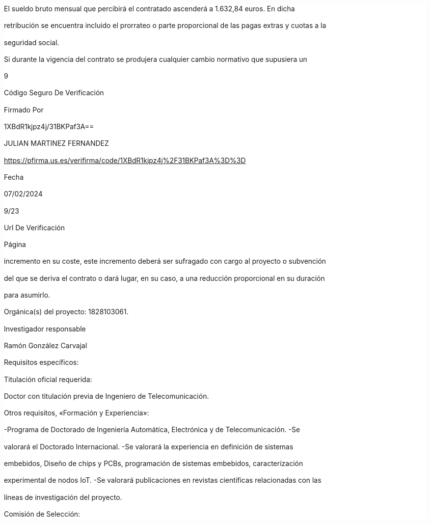 El sueldo bruto mensual que percibirá el contratado ascenderá a 1.632,84 euros. En dicha

retribución se encuentra incluido el prorrateo o parte proporcional de las pagas extras y cuotas a la

seguridad social.

Si durante la vigencia del contrato se produjera cualquier cambio normativo que supusiera un

9

Código Seguro De Verificación

Firmado Por

1XBdR1kjpz4j/31BKPaf3A==

JULIAN MARTINEZ FERNANDEZ

<https://pfirma.us.es/verifirma/code/1XBdR1kjpz4j%2F31BKPaf3A%3D%3D>

Fecha

07/02/2024

9/23

Url De Verificación

Página



<a name="br10"></a> 

incremento en su coste, este incremento deberá ser sufragado con cargo al proyecto o subvención

del que se deriva el contrato o dará lugar, en su caso, a una reducción proporcional en su duración

para asumirlo.

Orgánica(s) del proyecto: 1828103061.

Investigador responsable

Ramón González Carvajal

Requisitos específicos:

Titulación oficial requerida:

Doctor con titulación previa de Ingeniero de Telecomunicación.

Otros requisitos, «Formación y Experiencia»:

-Programa de Doctorado de Ingeniería Automática, Electrónica y de Telecomunicación. -Se

valorará el Doctorado Internacional. -Se valorará la experiencia en definición de sistemas

embebidos, Diseño de chips y PCBs, programación de sistemas embebidos, caracterización

experimental de nodos IoT. -Se valorará publicaciones en revistas científicas relacionadas con las

líneas de investigación del proyecto.

Comisión de Selección:
